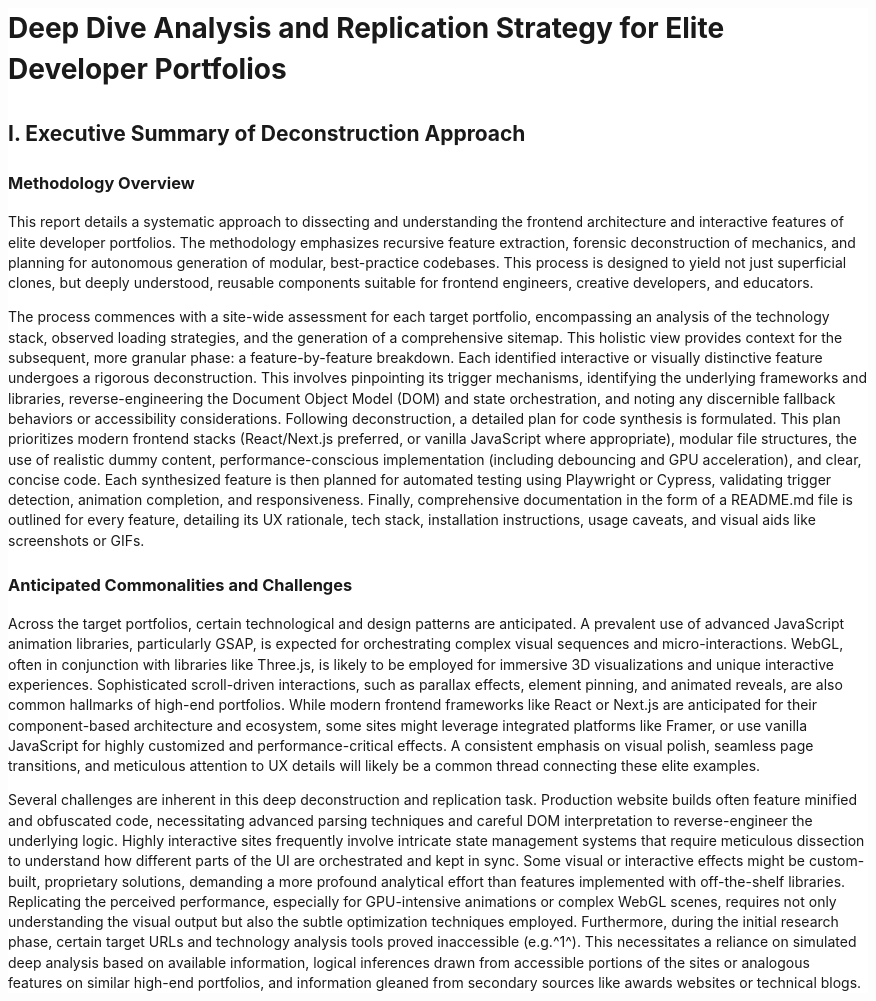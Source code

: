 # Deep Dive Analysis and Replication Strategy for Elite Developer Portfolios

## **I. Executive Summary of Deconstruction Approach**

### **Methodology Overview**

This report details a systematic approach to dissecting and understanding the frontend architecture and interactive features of elite developer portfolios. The methodology emphasizes recursive feature extraction, forensic deconstruction of mechanics, and planning for autonomous generation of modular, best-practice codebases. This process is designed to yield not just superficial clones, but deeply understood, reusable components suitable for frontend engineers, creative developers, and educators.

The process commences with a site-wide assessment for each target portfolio, encompassing an analysis of the technology stack, observed loading strategies, and the generation of a comprehensive sitemap. This holistic view provides context for the subsequent, more granular phase: a feature-by-feature breakdown. Each identified interactive or visually distinctive feature undergoes a rigorous deconstruction. This involves pinpointing its trigger mechanisms, identifying the underlying frameworks and libraries, reverse-engineering the Document Object Model (DOM) and state orchestration, and noting any discernible fallback behaviors or accessibility considerations. Following deconstruction, a detailed plan for code synthesis is formulated. This plan prioritizes modern frontend stacks (React/Next.js preferred, or vanilla JavaScript where appropriate), modular file structures, the use of realistic dummy content, performance-conscious implementation (including debouncing and GPU acceleration), and clear, concise code. Each synthesized feature is then planned for automated testing using Playwright or Cypress, validating trigger detection, animation completion, and responsiveness. Finally, comprehensive documentation in the form of a README.md file is outlined for every feature, detailing its UX rationale, tech stack, installation instructions, usage caveats, and visual aids like screenshots or GIFs.

### **Anticipated Commonalities and Challenges**

Across the target portfolios, certain technological and design patterns are anticipated. A prevalent use of advanced JavaScript animation libraries, particularly GSAP, is expected for orchestrating complex visual sequences and micro-interactions. WebGL, often in conjunction with libraries like Three.js, is likely to be employed for immersive 3D visualizations and unique interactive experiences. Sophisticated scroll-driven interactions, such as parallax effects, element pinning, and animated reveals, are also common hallmarks of high-end portfolios. While modern frontend frameworks like React or Next.js are anticipated for their component-based architecture and ecosystem, some sites might leverage integrated platforms like Framer, or use vanilla JavaScript for highly customized and performance-critical effects. A consistent emphasis on visual polish, seamless page transitions, and meticulous attention to UX details will likely be a common thread connecting these elite examples.

Several challenges are inherent in this deep deconstruction and replication task. Production website builds often feature minified and obfuscated code, necessitating advanced parsing techniques and careful DOM interpretation to reverse-engineer the underlying logic. Highly interactive sites frequently involve intricate state management systems that require meticulous dissection to understand how different parts of the UI are orchestrated and kept in sync. Some visual or interactive effects might be custom-built, proprietary solutions, demanding a more profound analytical effort than features implemented with off-the-shelf libraries. Replicating the perceived performance, especially for GPU-intensive animations or complex WebGL scenes, requires not only understanding the visual output but also the subtle optimization techniques employed. Furthermore, during the initial research phase, certain target URLs and technology analysis tools proved inaccessible (e.g.^1^). This necessitates a reliance on simulated deep analysis based on available information, logical inferences drawn from accessible portions of the sites or analogous features on similar high-end portfolios, and information gleaned from secondary sources like awards websites or technical blogs.
